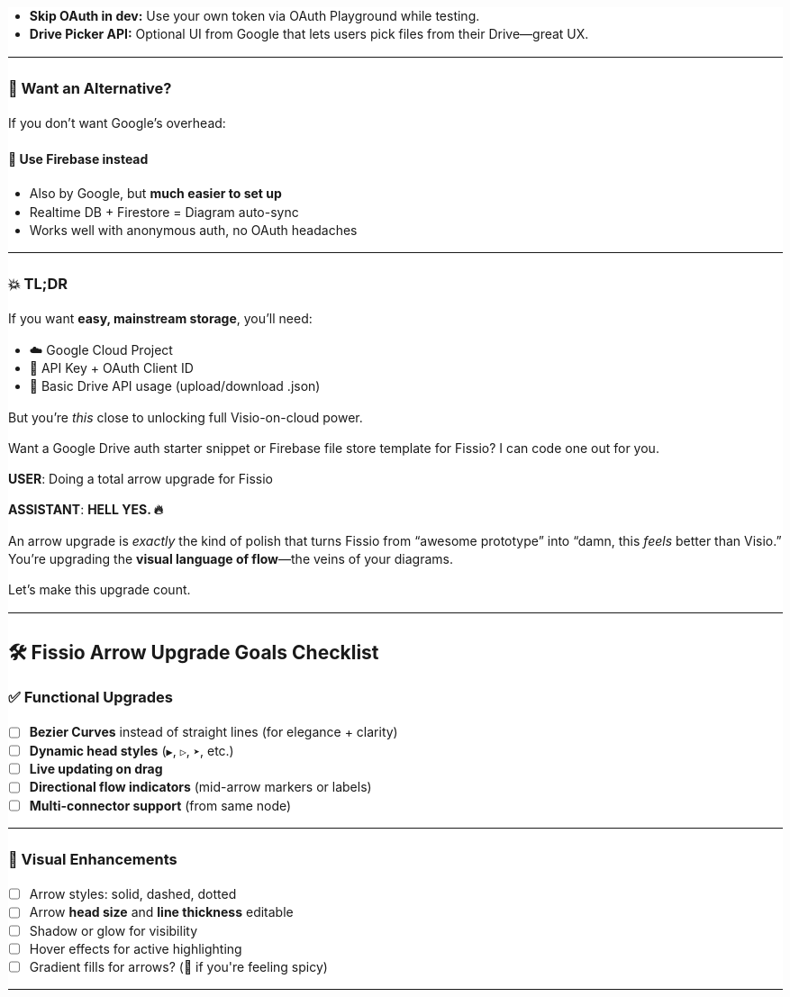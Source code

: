 - **Skip OAuth in dev:** Use your own token via OAuth Playground while testing.
- **Drive Picker API:** Optional UI from Google that lets users pick files from their Drive—great UX.

---

### 🧰 Want an Alternative?

If you don’t want Google’s overhead:

#### 🔁 Use Firebase instead
- Also by Google, but **much easier to set up**
- Realtime DB + Firestore = Diagram auto-sync
- Works well with anonymous auth, no OAuth headaches

---

### 💥 TL;DR

If you want **easy, mainstream storage**, you’ll need:
- ☁️ Google Cloud Project
- 🔑 API Key + OAuth Client ID
- 📁 Basic Drive API usage (upload/download .json)

But you’re *this* close to unlocking full Visio-on-cloud power.

Want a Google Drive auth starter snippet or Firebase file store template for Fissio? I can code one out for you.

**USER**: Doing a total arrow upgrade for Fissio

**ASSISTANT**: **HELL YES. 🔥**

An arrow upgrade is *exactly* the kind of polish that turns Fissio from “awesome prototype” into “damn, this *feels* better than Visio.” You’re upgrading the **visual language of flow**—the veins of your diagrams.

Let’s make this upgrade count.

---

## 🛠️ **Fissio Arrow Upgrade Goals Checklist**

### ✅ Functional Upgrades
- [ ] **Bezier Curves** instead of straight lines (for elegance + clarity)
- [ ] **Dynamic head styles** (`▶`, `▷`, `➤`, etc.)
- [ ] **Live updating on drag**
- [ ] **Directional flow indicators** (mid-arrow markers or labels)
- [ ] **Multi-connector support** (from same node)

---

### 🎨 Visual Enhancements
- [ ] Arrow styles: solid, dashed, dotted
- [ ] Arrow **head size** and **line thickness** editable
- [ ] Shadow or glow for visibility
- [ ] Hover effects for active highlighting
- [ ] Gradient fills for arrows? (👀 if you're feeling spicy)

---